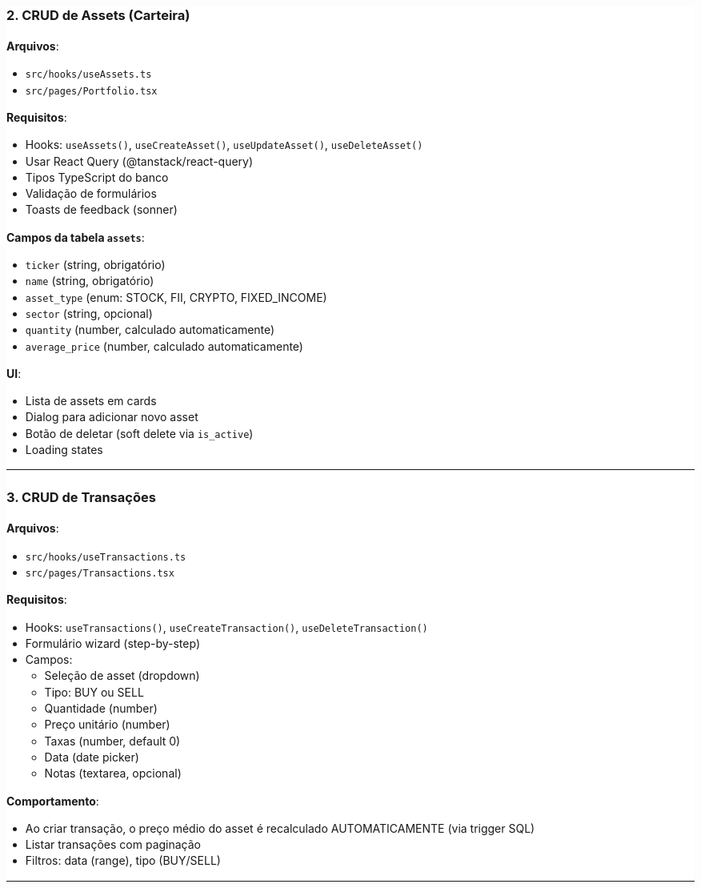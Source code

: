 ### 2. CRUD de Assets (Carteira)

**Arquivos**: 
- `src/hooks/useAssets.ts`
- `src/pages/Portfolio.tsx`

**Requisitos**:
- Hooks: `useAssets()`, `useCreateAsset()`, `useUpdateAsset()`, `useDeleteAsset()`
- Usar React Query (@tanstack/react-query)
- Tipos TypeScript do banco
- Validação de formulários
- Toasts de feedback (sonner)

**Campos da tabela `assets`**:
- `ticker` (string, obrigatório)
- `name` (string, obrigatório)
- `asset_type` (enum: STOCK, FII, CRYPTO, FIXED_INCOME)
- `sector` (string, opcional)
- `quantity` (number, calculado automaticamente)
- `average_price` (number, calculado automaticamente)

**UI**:
- Lista de assets em cards
- Dialog para adicionar novo asset
- Botão de deletar (soft delete via `is_active`)
- Loading states

---

### 3. CRUD de Transações

**Arquivos**:
- `src/hooks/useTransactions.ts`
- `src/pages/Transactions.tsx`

**Requisitos**:
- Hooks: `useTransactions()`, `useCreateTransaction()`, `useDeleteTransaction()`
- Formulário wizard (step-by-step)
- Campos:
  - Seleção de asset (dropdown)
  - Tipo: BUY ou SELL
  - Quantidade (number)
  - Preço unitário (number)
  - Taxas (number, default 0)
  - Data (date picker)
  - Notas (textarea, opcional)

**Comportamento**:
- Ao criar transação, o preço médio do asset é recalculado AUTOMATICAMENTE (via trigger SQL)
- Listar transações com paginação
- Filtros: data (range), tipo (BUY/SELL)

---
